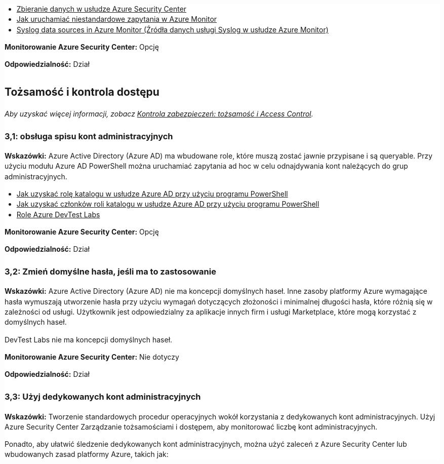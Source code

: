 - [Zbieranie danych w usłudze Azure Security Center](../security-center/security-center-enable-data-collection.md#data-collection-tier)
- [Jak uruchamiać niestandardowe zapytania w Azure Monitor](../azure-monitor/logs/get-started-queries.md)
- [Syslog data sources in Azure Monitor (Źródła danych usługi Syslog w usłudze Azure Monitor)](../azure-monitor/agents/data-sources-syslog.md)

**Monitorowanie Azure Security Center:** Opcję

**Odpowiedzialność:** Dział

## <a name="identity-and-access-control"></a>Tożsamość i kontrola dostępu
*Aby uzyskać więcej informacji, zobacz [Kontrola zabezpieczeń: tożsamość i Access Control](../security/benchmarks/security-control-identity-access-control.md).*

### <a name="31-maintain-an-inventory-of-administrative-accounts"></a>3,1: obsługa spisu kont administracyjnych
**Wskazówki:** Azure Active Directory (Azure AD) ma wbudowane role, które muszą zostać jawnie przypisane i są queryable. Przy użyciu modułu Azure AD PowerShell można uruchamiać zapytania ad hoc w celu odnajdywania kont należących do grup administracyjnych.

- [Jak uzyskać rolę katalogu w usłudze Azure AD przy użyciu programu PowerShell](/powershell/module/azuread/get-azureaddirectoryrole?view=azureadps-2.0)
- [Jak uzyskać członków roli katalogu w usłudze Azure AD przy użyciu programu PowerShell](/powershell/module/azuread/get-azureaddirectoryrolemember?view=azureadps-2.0)
- [Role Azure DevTest Labs](devtest-lab-add-devtest-user.md)  

**Monitorowanie Azure Security Center:** Opcję

**Odpowiedzialność:** Dział

### <a name="32-change-default-passwords-where-applicable"></a>3,2: Zmień domyślne hasła, jeśli ma to zastosowanie
**Wskazówki:** Azure Active Directory (Azure AD) nie ma koncepcji domyślnych haseł. Inne zasoby platformy Azure wymagające hasła wymuszają utworzenie hasła przy użyciu wymagań dotyczących złożoności i minimalnej długości hasła, które różnią się w zależności od usługi. Użytkownik jest odpowiedzialny za aplikacje innych firm i usługi Marketplace, które mogą korzystać z domyślnych haseł.

DevTest Labs nie ma koncepcji domyślnych haseł. 

**Monitorowanie Azure Security Center:** Nie dotyczy

**Odpowiedzialność:** Dział

### <a name="33-use-dedicated-administrative-accounts"></a>3,3: Użyj dedykowanych kont administracyjnych
**Wskazówki:** Tworzenie standardowych procedur operacyjnych wokół korzystania z dedykowanych kont administracyjnych. Użyj Azure Security Center Zarządzanie tożsamościami i dostępem, aby monitorować liczbę kont administracyjnych.

Ponadto, aby ułatwić śledzenie dedykowanych kont administracyjnych, można użyć zaleceń z Azure Security Center lub wbudowanych zasad platformy Azure, takich jak:
